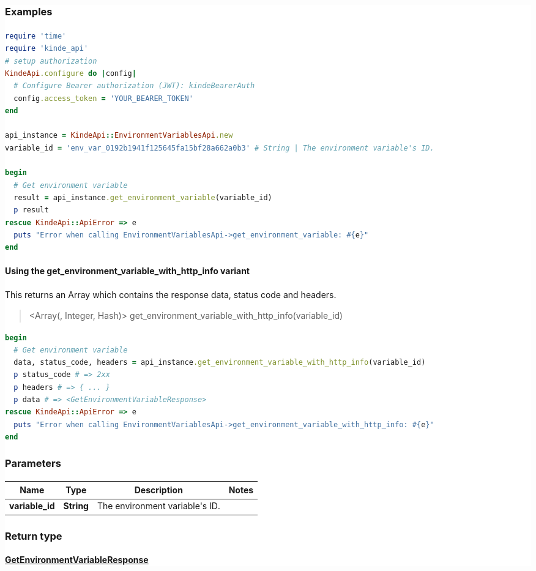 ### Examples

```ruby
require 'time'
require 'kinde_api'
# setup authorization
KindeApi.configure do |config|
  # Configure Bearer authorization (JWT): kindeBearerAuth
  config.access_token = 'YOUR_BEARER_TOKEN'
end

api_instance = KindeApi::EnvironmentVariablesApi.new
variable_id = 'env_var_0192b1941f125645fa15bf28a662a0b3' # String | The environment variable's ID.

begin
  # Get environment variable
  result = api_instance.get_environment_variable(variable_id)
  p result
rescue KindeApi::ApiError => e
  puts "Error when calling EnvironmentVariablesApi->get_environment_variable: #{e}"
end
```

#### Using the get_environment_variable_with_http_info variant

This returns an Array which contains the response data, status code and headers.

> <Array(<GetEnvironmentVariableResponse>, Integer, Hash)> get_environment_variable_with_http_info(variable_id)

```ruby
begin
  # Get environment variable
  data, status_code, headers = api_instance.get_environment_variable_with_http_info(variable_id)
  p status_code # => 2xx
  p headers # => { ... }
  p data # => <GetEnvironmentVariableResponse>
rescue KindeApi::ApiError => e
  puts "Error when calling EnvironmentVariablesApi->get_environment_variable_with_http_info: #{e}"
end
```

### Parameters

| Name | Type | Description | Notes |
| ---- | ---- | ----------- | ----- |
| **variable_id** | **String** | The environment variable&#39;s ID. |  |

### Return type

[**GetEnvironmentVariableResponse**](GetEnvironmentVariableResponse.md)
